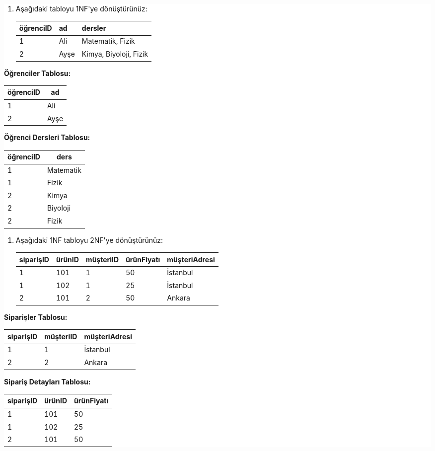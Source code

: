1. Aşağıdaki tabloyu 1NF'ye dönüştürünüz:
    
    
    | öğrenciID | ad | dersler |
    | --- | --- | --- |
    | 1 | Ali | Matematik, Fizik |
    | 2 | Ayşe | Kimya, Biyoloji, Fizik |

**Öğrenciler Tablosu:**

| öğrenciID | ad |
| --- | --- |
| 1 | Ali |
| 2 | Ayşe |

**Öğrenci Dersleri Tablosu:**

| öğrenciID | ders |
| --- | --- |
| 1 | Matematik |
| 1 | Fizik |
| 2 | Kimya |
| 2 | Biyoloji |
| 2 | Fizik |
1. Aşağıdaki 1NF tabloyu 2NF'ye dönüştürünüz:
    
    
    | siparişID | ürünID | müşteriID | ürünFiyatı | müşteriAdresi |
    | --- | --- | --- | --- | --- |
    | 1 | 101 | 1 | 50 | İstanbul |
    | 1 | 102 | 1 | 25 | İstanbul |
    | 2 | 101 | 2 | 50 | Ankara |

**Siparişler Tablosu:**

| siparişID | müşteriID | müşteriAdresi |
| --- | --- | --- |
| 1 | 1 | İstanbul |
| 2 | 2 | Ankara |

**Sipariş Detayları Tablosu:**

| siparişID | ürünID | ürünFiyatı |
| --- | --- | --- |
| 1 | 101 | 50 |
| 1 | 102 | 25 |
| 2 | 101 | 50 |
